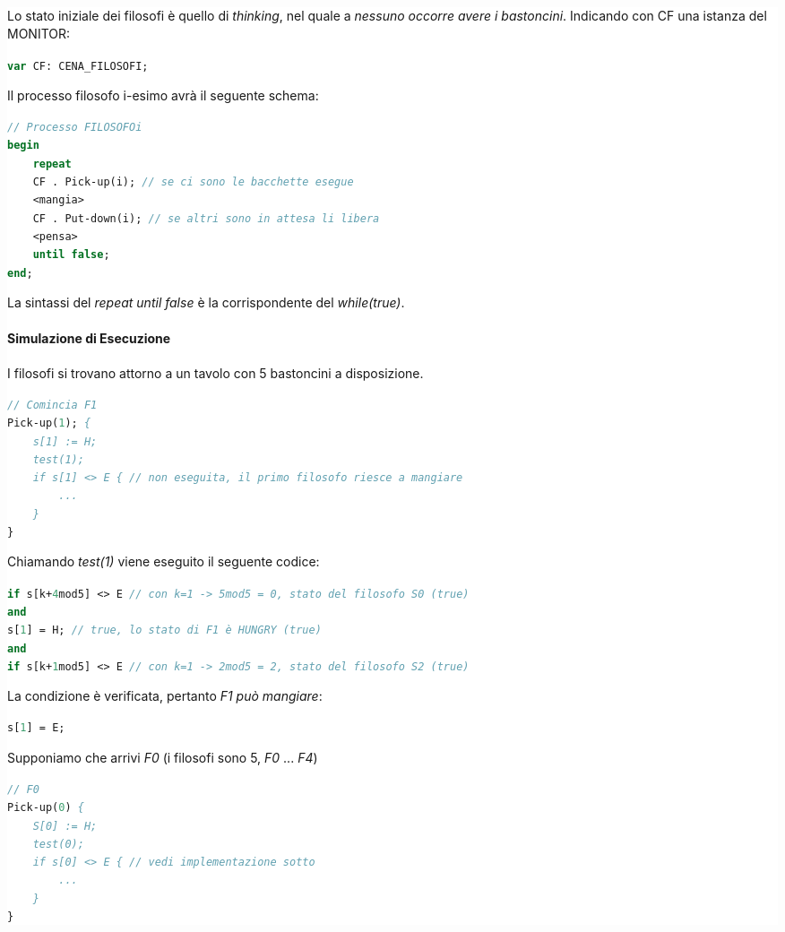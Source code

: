 
Lo stato iniziale dei filosofi è quello di *thinking*, nel quale a *nessuno occorre avere i bastoncini*. Indicando con CF una istanza del MONITOR:

```pascal
var CF: CENA_FILOSOFI;
```

Il processo filosofo i-esimo avrà il seguente schema:

```pascal
// Processo FILOSOFOi
begin
	repeat
    CF . Pick-up(i); // se ci sono le bacchette esegue
    <mangia>
    CF . Put-down(i); // se altri sono in attesa li libera
    <pensa>
    until false;
end;
```

La sintassi del *repeat until false* è la corrispondente del *while(true)*. 

#### Simulazione di Esecuzione

I filosofi si trovano attorno a un tavolo con 5 bastoncini a disposizione.

```pascal
// Comincia F1
Pick-up(1); {
    s[1] := H;
    test(1);
    if s[1] <> E { // non eseguita, il primo filosofo riesce a mangiare
        ...
    }
}
```

Chiamando *test(1)* viene eseguito il seguente codice:

```pascal
if s[k+4mod5] <> E // con k=1 -> 5mod5 = 0, stato del filosofo S0 (true)
and 
s[1] = H; // true, lo stato di F1 è HUNGRY (true)
and
if s[k+1mod5] <> E // con k=1 -> 2mod5 = 2, stato del filosofo S2 (true)
```

La condizione è verificata, pertanto *F1 può mangiare*:

```pascal
s[1] = E;
```

Supponiamo che arrivi *F0* (i filosofi sono 5, *F0* ... *F4*)

```pascal
// F0
Pick-up(0) {
    S[0] := H;
    test(0);
    if s[0] <> E { // vedi implementazione sotto
        ...
    }
}
```
